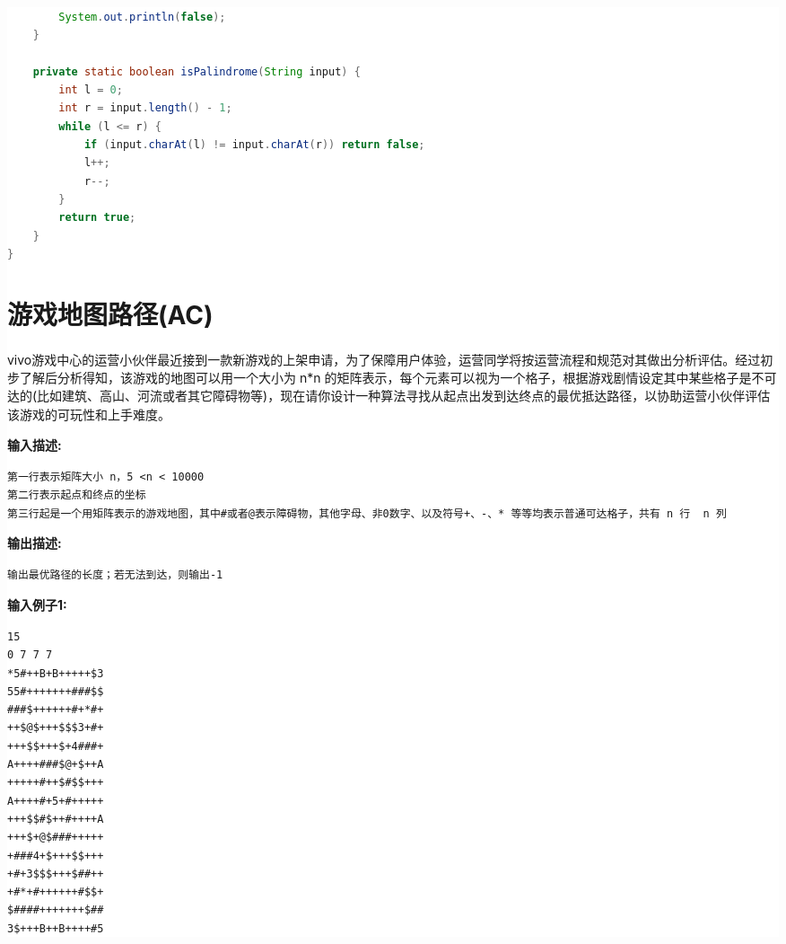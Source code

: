```java
        System.out.println(false);
    }

    private static boolean isPalindrome(String input) {
        int l = 0;
        int r = input.length() - 1;
        while (l <= r) {
            if (input.charAt(l) != input.charAt(r)) return false;
            l++;
            r--;
        }
        return true;
    }
}
```

# 游戏地图路径(AC)

vivo游戏中心的运营小伙伴最近接到一款新游戏的上架申请，为了保障用户体验，运营同学将按运营流程和规范对其做出分析评估。经过初步了解后分析得知，该游戏的地图可以用一个大小为 n*n 的矩阵表示，每个元素可以视为一个格子，根据游戏剧情设定其中某些格子是不可达的(比如建筑、高山、河流或者其它障碍物等)，现在请你设计一种算法寻找从起点出发到达终点的最优抵达路径，以协助运营小伙伴评估该游戏的可玩性和上手难度。

**输入描述:**

```
第一行表示矩阵大小 n，5 <n < 10000
第二行表示起点和终点的坐标
第三行起是一个用矩阵表示的游戏地图，其中#或者@表示障碍物，其他字母、非0数字、以及符号+、-、* 等等均表示普通可达格子，共有 n 行  n 列 
```

**输出描述:**

```
输出最优路径的长度；若无法到达，则输出-1
```

**输入例子1:**

```
15
0 7 7 7
*5#++B+B+++++$3
55#+++++++###$$
###$++++++#+*#+
++$@$+++$$$3+#+
+++$$+++$+4###+
A++++###$@+$++A
+++++#++$#$$+++
A++++#+5+#+++++
+++$$#$++#++++A
+++$+@$###+++++
+###4+$+++$$+++
+#+3$$$+++$##++
+#*+#++++++#$$+
$####+++++++$##
3$+++B++B++++#5
```
